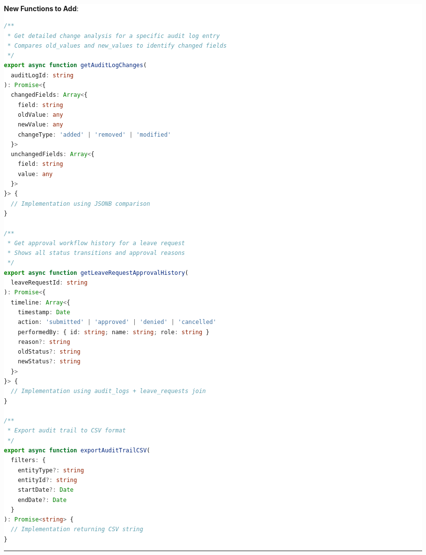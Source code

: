 **New Functions to Add**:

```typescript
/**
 * Get detailed change analysis for a specific audit log entry
 * Compares old_values and new_values to identify changed fields
 */
export async function getAuditLogChanges(
  auditLogId: string
): Promise<{
  changedFields: Array<{
    field: string
    oldValue: any
    newValue: any
    changeType: 'added' | 'removed' | 'modified'
  }>
  unchangedFields: Array<{
    field: string
    value: any
  }>
}> {
  // Implementation using JSONB comparison
}

/**
 * Get approval workflow history for a leave request
 * Shows all status transitions and approval reasons
 */
export async function getLeaveRequestApprovalHistory(
  leaveRequestId: string
): Promise<{
  timeline: Array<{
    timestamp: Date
    action: 'submitted' | 'approved' | 'denied' | 'cancelled'
    performedBy: { id: string; name: string; role: string }
    reason?: string
    oldStatus?: string
    newStatus?: string
  }>
}> {
  // Implementation using audit_logs + leave_requests join
}

/**
 * Export audit trail to CSV format
 */
export async function exportAuditTrailCSV(
  filters: {
    entityType?: string
    entityId?: string
    startDate?: Date
    endDate?: Date
  }
): Promise<string> {
  // Implementation returning CSV string
}
```

---